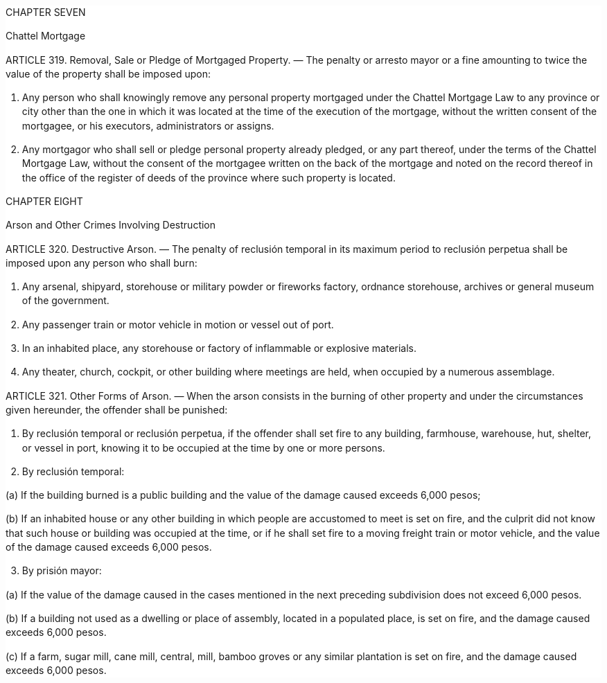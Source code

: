 CHAPTER SEVEN

Chattel Mortgage

ARTICLE 319. Removal, Sale or Pledge of Mortgaged Property. — The penalty or arresto mayor or a fine amounting to twice the value of the property shall be imposed upon:

1. Any person who shall knowingly remove any personal property mortgaged under the Chattel Mortgage Law to any province or city other than the one in which it was located at the time of the execution of the mortgage, without the written consent of the mortgagee, or his executors, administrators or assigns.

2. Any mortgagor who shall sell or pledge personal property already pledged, or any part thereof, under the terms of the Chattel Mortgage Law, without the consent of the mortgagee written on the back of the mortgage and noted on the record thereof in the office of the register of deeds of the province where such property is located.

CHAPTER EIGHT

Arson and Other Crimes Involving Destruction

ARTICLE 320. Destructive Arson. — The penalty of reclusión temporal in its maximum period to reclusión perpetua shall be imposed upon any person who shall burn:

1. Any arsenal, shipyard, storehouse or military powder or fireworks factory, ordnance storehouse, archives or general museum of the government.

2. Any passenger train or motor vehicle in motion or vessel out of port.

3. In an inhabited place, any storehouse or factory of inflammable or explosive materials.

4. Any theater, church, cockpit, or other building where meetings are held, when occupied by a numerous assemblage.

ARTICLE 321. Other Forms of Arson. — When the arson consists in the burning of other property and under the circumstances given hereunder, the offender shall be punished:

1. By reclusión temporal or reclusión perpetua, if the offender shall set fire to any building, farmhouse, warehouse, hut, shelter, or vessel in port, knowing it to be occupied at the time by one or more persons.

2. By reclusión temporal:

(a) If the building burned is a public building and the value of the damage caused exceeds 6,000 pesos;

(b) If an inhabited house or any other building in which people are accustomed to meet is set on fire, and the culprit did not know that such house or building was occupied at the time, or if he shall set fire to a moving freight train or motor vehicle, and the value of the damage caused exceeds 6,000 pesos.

3. By prisión mayor:

(a) If the value of the damage caused in the cases mentioned in the next preceding subdivision does not exceed 6,000 pesos.

(b) If a building not used as a dwelling or place of assembly, located in a populated place, is set on fire, and the damage caused exceeds 6,000 pesos.

(c) If a farm, sugar mill, cane mill, central, mill, bamboo groves or any similar plantation is set on fire, and the damage caused exceeds 6,000 pesos.
